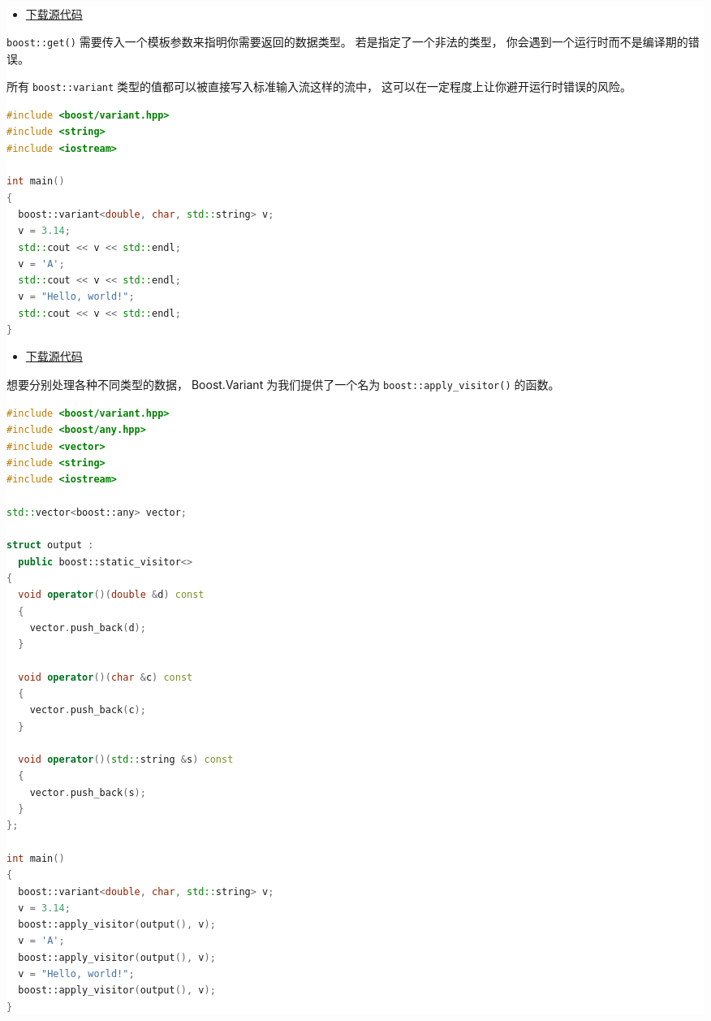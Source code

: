 - [下载源代码](http://zh.highscore.de/cpp/boost/src/14.4.3/main.cpp)

`boost::get()` 需要传入一个模板参数来指明你需要返回的数据类型。 若是指定了一个非法的类型， 你会遇到一个运行时而不是编译期的错误。

所有 `boost::variant` 类型的值都可以被直接写入标准输入流这样的流中， 这可以在一定程度上让你避开运行时错误的风险。

```c++
#include <boost/variant.hpp> 
#include <string> 
#include <iostream> 

int main() 
{ 
  boost::variant<double, char, std::string> v; 
  v = 3.14; 
  std::cout << v << std::endl; 
  v = 'A'; 
  std::cout << v << std::endl; 
  v = "Hello, world!"; 
  std::cout << v << std::endl; 
} 
```

- [下载源代码](http://zh.highscore.de/cpp/boost/src/14.4.4/main.cpp)

想要分别处理各种不同类型的数据， Boost.Variant 为我们提供了一个名为 `boost::apply_visitor()` 的函数。

```c++
#include <boost/variant.hpp> 
#include <boost/any.hpp> 
#include <vector> 
#include <string> 
#include <iostream> 

std::vector<boost::any> vector; 

struct output : 
  public boost::static_visitor<> 
{ 
  void operator()(double &d) const 
  { 
    vector.push_back(d); 
  } 

  void operator()(char &c) const 
  { 
    vector.push_back(c); 
  } 

  void operator()(std::string &s) const 
  { 
    vector.push_back(s); 
  } 
}; 

int main() 
{ 
  boost::variant<double, char, std::string> v; 
  v = 3.14; 
  boost::apply_visitor(output(), v); 
  v = 'A'; 
  boost::apply_visitor(output(), v); 
  v = "Hello, world!"; 
  boost::apply_visitor(output(), v); 
} 
```
